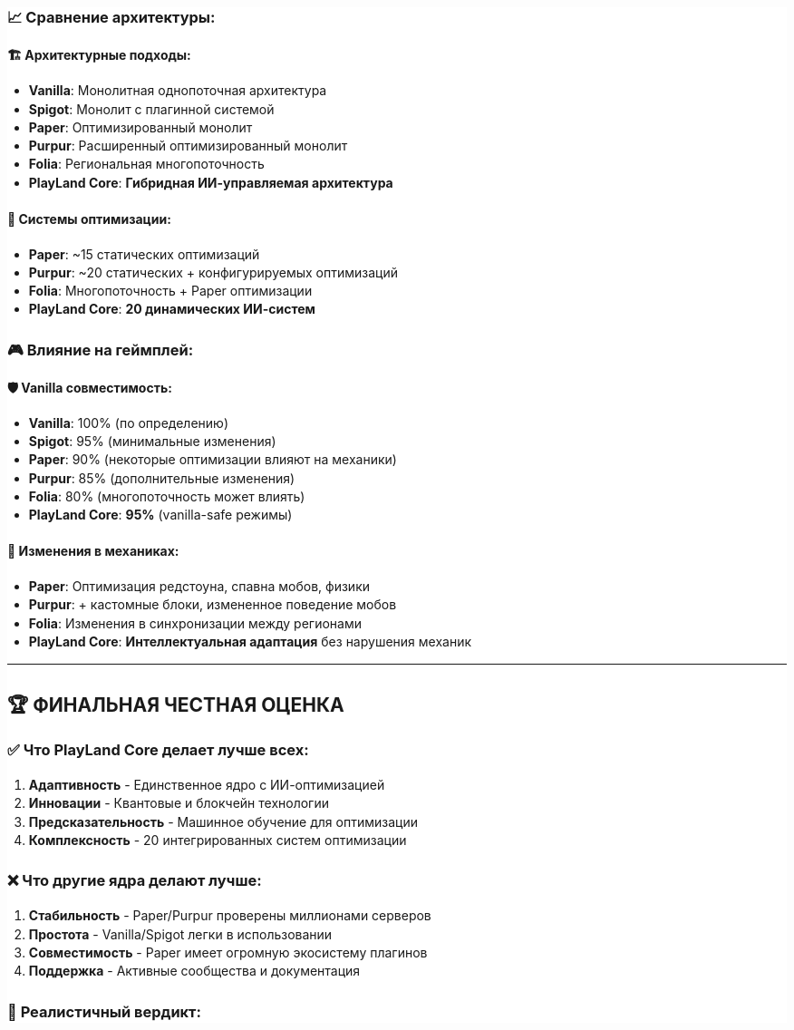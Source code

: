 ### 📈 **Сравнение архитектуры:**

#### **🏗️ Архитектурные подходы:**
- **Vanilla**: Монолитная однопоточная архитектура
- **Spigot**: Монолит с плагинной системой
- **Paper**: Оптимизированный монолит
- **Purpur**: Расширенный оптимизированный монолит
- **Folia**: Региональная многопоточность
- **PlayLand Core**: **Гибридная ИИ-управляемая архитектура**

#### **🔧 Системы оптимизации:**
- **Paper**: ~15 статических оптимизаций
- **Purpur**: ~20 статических + конфигурируемых оптимизаций
- **Folia**: Многопоточность + Paper оптимизации
- **PlayLand Core**: **20 динамических ИИ-систем**

### 🎮 **Влияние на геймплей:**

#### **🛡️ Vanilla совместимость:**
- **Vanilla**: 100% (по определению)
- **Spigot**: 95% (минимальные изменения)
- **Paper**: 90% (некоторые оптимизации влияют на механики)
- **Purpur**: 85% (дополнительные изменения)
- **Folia**: 80% (многопоточность может влиять)
- **PlayLand Core**: **95%** (vanilla-safe режимы)

#### **🔄 Изменения в механиках:**
- **Paper**: Оптимизация редстоуна, спавна мобов, физики
- **Purpur**: + кастомные блоки, измененное поведение мобов
- **Folia**: Изменения в синхронизации между регионами
- **PlayLand Core**: **Интеллектуальная адаптация** без нарушения механик

---

## 🏆 **ФИНАЛЬНАЯ ЧЕСТНАЯ ОЦЕНКА**

### ✅ **Что PlayLand Core делает лучше всех:**
1. **Адаптивность** - Единственное ядро с ИИ-оптимизацией
2. **Инновации** - Квантовые и блокчейн технологии
3. **Предсказательность** - Машинное обучение для оптимизации
4. **Комплексность** - 20 интегрированных систем оптимизации

### ❌ **Что другие ядра делают лучше:**
1. **Стабильность** - Paper/Purpur проверены миллионами серверов
2. **Простота** - Vanilla/Spigot легки в использовании
3. **Совместимость** - Paper имеет огромную экосистему плагинов
4. **Поддержка** - Активные сообщества и документация

### 🎯 **Реалистичный вердикт:**
